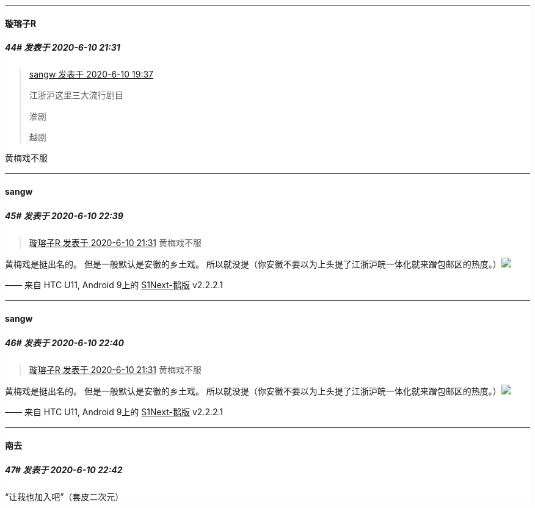 
-----

####  璇瑢子R  
##### 44#       发表于 2020-6-10 21:31


<blockquote><a href="httphttps://bbs.saraba1st.com/2b/forum.php?mod=redirect&amp;goto=findpost&amp;pid=47752923&amp;ptid=1940878" target="_blank">sangw 发表于 2020-6-10 19:37</a>

江浙沪这里三大流行剧目

淮剧

越剧</blockquote>
黄梅戏不服


-----

####  sangw  
##### 45#       发表于 2020-6-10 22:39


<blockquote><a href="httphttps://bbs.saraba1st.com/2b/forum.php?mod=redirect&amp;goto=findpost&amp;pid=47754804&amp;ptid=1940878" target="_blank">璇瑢子R 发表于 2020-6-10 21:31</a>
黄梅戏不服</blockquote>
黄梅戏是挺出名的。
但是一般默认是安徽的乡土戏。
所以就没提（你安徽不要以为上头提了江浙沪皖一体化就来蹭包邮区的热度。）<img src="https://static.saraba1st.com/image/smiley/face2017/033.png" referrerpolicy="no-referrer">

—— 来自 HTC U11, Android 9上的 [S1Next-鹅版](https://github.com/ykrank/S1-Next/releases) v2.2.2.1


-----

####  sangw  
##### 46#       发表于 2020-6-10 22:40


<blockquote><a href="httphttps://bbs.saraba1st.com/2b/forum.php?mod=redirect&amp;goto=findpost&amp;pid=47754804&amp;ptid=1940878" target="_blank">璇瑢子R 发表于 2020-6-10 21:31</a>
黄梅戏不服</blockquote>
黄梅戏是挺出名的。
但是一般默认是安徽的乡土戏。
所以就没提（你安徽不要以为上头提了江浙沪皖一体化就来蹭包邮区的热度。）<img src="https://static.saraba1st.com/image/smiley/face2017/033.png" referrerpolicy="no-referrer">

—— 来自 HTC U11, Android 9上的 [S1Next-鹅版](https://github.com/ykrank/S1-Next/releases) v2.2.2.1


-----

####  南去  
##### 47#       发表于 2020-6-10 22:42


“让我也加入吧”（套皮二次元）

